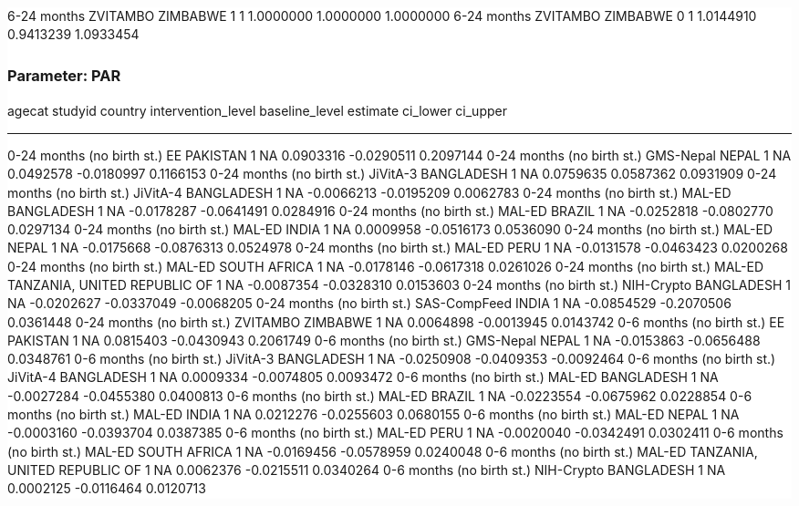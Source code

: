 6-24 months                  ZVITAMBO       ZIMBABWE                       1                    1                 1.0000000   1.0000000   1.0000000
6-24 months                  ZVITAMBO       ZIMBABWE                       0                    1                 1.0144910   0.9413239   1.0933454


### Parameter: PAR


agecat                       studyid        country                        intervention_level   baseline_level      estimate     ci_lower     ci_upper
---------------------------  -------------  -----------------------------  -------------------  ---------------  -----------  -----------  -----------
0-24 months (no birth st.)   EE             PAKISTAN                       1                    NA                 0.0903316   -0.0290511    0.2097144
0-24 months (no birth st.)   GMS-Nepal      NEPAL                          1                    NA                 0.0492578   -0.0180997    0.1166153
0-24 months (no birth st.)   JiVitA-3       BANGLADESH                     1                    NA                 0.0759635    0.0587362    0.0931909
0-24 months (no birth st.)   JiVitA-4       BANGLADESH                     1                    NA                -0.0066213   -0.0195209    0.0062783
0-24 months (no birth st.)   MAL-ED         BANGLADESH                     1                    NA                -0.0178287   -0.0641491    0.0284916
0-24 months (no birth st.)   MAL-ED         BRAZIL                         1                    NA                -0.0252818   -0.0802770    0.0297134
0-24 months (no birth st.)   MAL-ED         INDIA                          1                    NA                 0.0009958   -0.0516173    0.0536090
0-24 months (no birth st.)   MAL-ED         NEPAL                          1                    NA                -0.0175668   -0.0876313    0.0524978
0-24 months (no birth st.)   MAL-ED         PERU                           1                    NA                -0.0131578   -0.0463423    0.0200268
0-24 months (no birth st.)   MAL-ED         SOUTH AFRICA                   1                    NA                -0.0178146   -0.0617318    0.0261026
0-24 months (no birth st.)   MAL-ED         TANZANIA, UNITED REPUBLIC OF   1                    NA                -0.0087354   -0.0328310    0.0153603
0-24 months (no birth st.)   NIH-Crypto     BANGLADESH                     1                    NA                -0.0202627   -0.0337049   -0.0068205
0-24 months (no birth st.)   SAS-CompFeed   INDIA                          1                    NA                -0.0854529   -0.2070506    0.0361448
0-24 months (no birth st.)   ZVITAMBO       ZIMBABWE                       1                    NA                 0.0064898   -0.0013945    0.0143742
0-6 months (no birth st.)    EE             PAKISTAN                       1                    NA                 0.0815403   -0.0430943    0.2061749
0-6 months (no birth st.)    GMS-Nepal      NEPAL                          1                    NA                -0.0153863   -0.0656488    0.0348761
0-6 months (no birth st.)    JiVitA-3       BANGLADESH                     1                    NA                -0.0250908   -0.0409353   -0.0092464
0-6 months (no birth st.)    JiVitA-4       BANGLADESH                     1                    NA                 0.0009334   -0.0074805    0.0093472
0-6 months (no birth st.)    MAL-ED         BANGLADESH                     1                    NA                -0.0027284   -0.0455380    0.0400813
0-6 months (no birth st.)    MAL-ED         BRAZIL                         1                    NA                -0.0223554   -0.0675962    0.0228854
0-6 months (no birth st.)    MAL-ED         INDIA                          1                    NA                 0.0212276   -0.0255603    0.0680155
0-6 months (no birth st.)    MAL-ED         NEPAL                          1                    NA                -0.0003160   -0.0393704    0.0387385
0-6 months (no birth st.)    MAL-ED         PERU                           1                    NA                -0.0020040   -0.0342491    0.0302411
0-6 months (no birth st.)    MAL-ED         SOUTH AFRICA                   1                    NA                -0.0169456   -0.0578959    0.0240048
0-6 months (no birth st.)    MAL-ED         TANZANIA, UNITED REPUBLIC OF   1                    NA                 0.0062376   -0.0215511    0.0340264
0-6 months (no birth st.)    NIH-Crypto     BANGLADESH                     1                    NA                 0.0002125   -0.0116464    0.0120713